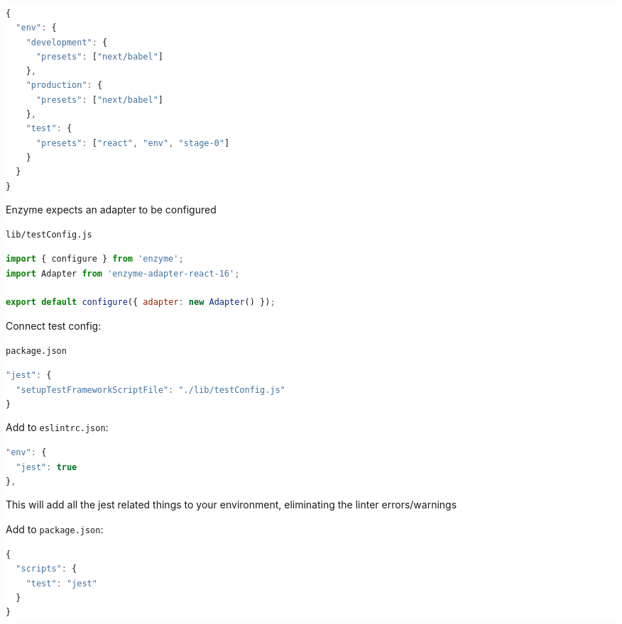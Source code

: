 ```js
{
  "env": {
    "development": {
      "presets": ["next/babel"]
    },
    "production": {
      "presets": ["next/babel"]
    },
    "test": {
      "presets": ["react", "env", "stage-0"]
    }
  }
}
```

Enzyme expects an adapter to be configured

`lib/testConfig.js`

```js
import { configure } from 'enzyme';
import Adapter from 'enzyme-adapter-react-16';

export default configure({ adapter: new Adapter() });
```

Connect test config:

`package.json`

```js
"jest": {
  "setupTestFrameworkScriptFile": "./lib/testConfig.js"
}
```

Add to `eslintrc.json`:

```js
"env": {
  "jest": true
},
```

This will add all the jest related things to your environment, eliminating the linter errors/warnings

Add to `package.json`:

```js
{
  "scripts": {
    "test": "jest"
  }
}
```
